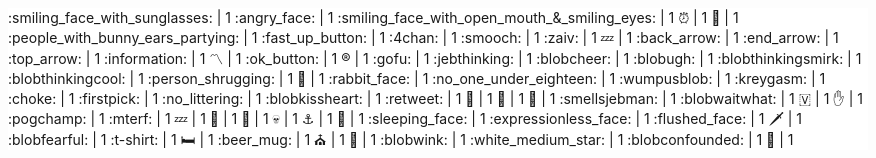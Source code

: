 :smiling_face_with_sunglasses: | 1
:angry_face: | 1
:smiling_face_with_open_mouth_&_smiling_eyes: | 1
:alarm_clock: | 1
:potato: | 1
:people_with_bunny_ears_partying: | 1
:fast_up_button: | 1
:4chan: | 1
:smooch: | 1
:zaiv: | 1
:zzz: | 1
:back_arrow: | 1
:end_arrow: | 1
:top_arrow: | 1
:information: | 1
:part_alternation_mark: | 1
:ok_button: | 1
:registered: | 1
:gofu: | 1
:jebthinking: | 1
:blobcheer: | 1
:blobugh: | 1
:blobthinkingsmirk: | 1
:blobthinkingcool: | 1
:person_shrugging: | 1
:ghost: | 1
:rabbit_face: | 1
:no_one_under_eighteen: | 1
:wumpusblob: | 1
:kreygasm: | 1
:choke: | 1
:firstpick: | 1
:no_littering: | 1
:blobkissheart: | 1
:retweet: | 1
:sunrise_over_mountains: | 1
:night_with_stars: | 1
🦎 | 1
:smellsjebman: | 1
:blobwaitwhat: | 1
🇻 | 1
:raised_hand: | 1
:pogchamp: | 1
:mterf: | 1
💤 | 1
:hammer: | 1
:crescent_moon: | 1
:skull: | 1
:anchor: | 1
:rocket: | 1
:sleeping_face: | 1
:expressionless_face: | 1
:flushed_face: | 1
:dagger: | 1
:blobfearful: | 1
:t-shirt: | 1
:bed: | 1
:beer_mug: | 1
:church: | 1
:woman_dancing: | 1
:blobwink: | 1
:white_medium_star: | 1
:blobconfounded: | 1
🔫 | 1